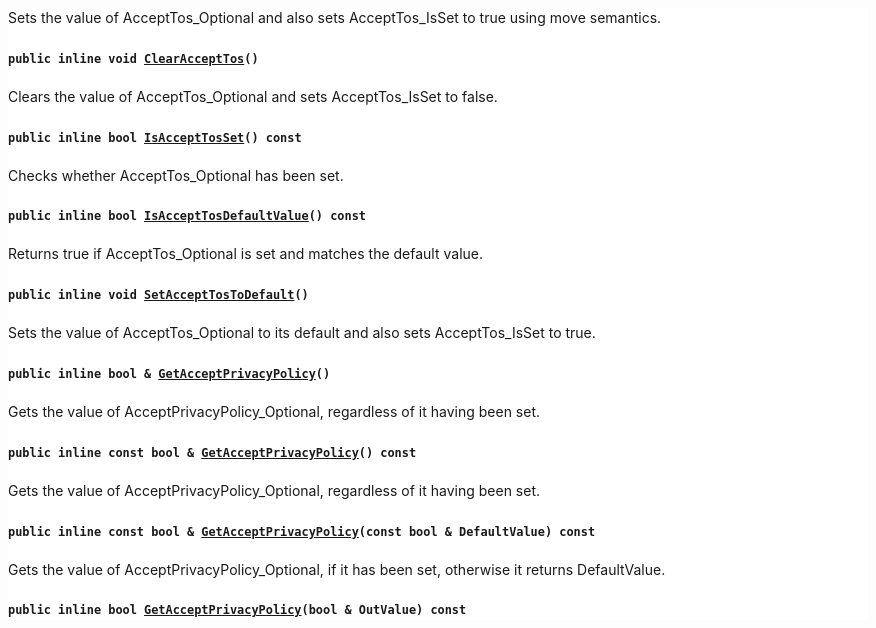 Sets the value of AcceptTos_Optional and also sets AcceptTos_IsSet to true using move semantics.

#### `public inline void `[`ClearAcceptTos`](#structFRHAPI__LoginRequestV1_1adabb1d08ab991ccc72c1fca427a2de5a)`()` <a id="structFRHAPI__LoginRequestV1_1adabb1d08ab991ccc72c1fca427a2de5a"></a>

Clears the value of AcceptTos_Optional and sets AcceptTos_IsSet to false.

#### `public inline bool `[`IsAcceptTosSet`](#structFRHAPI__LoginRequestV1_1a9a6a9b3dd292ec2447dbed6672f1d6e8)`() const` <a id="structFRHAPI__LoginRequestV1_1a9a6a9b3dd292ec2447dbed6672f1d6e8"></a>

Checks whether AcceptTos_Optional has been set.

#### `public inline bool `[`IsAcceptTosDefaultValue`](#structFRHAPI__LoginRequestV1_1a8da59ecd9c57753f3174f98bdc3500f6)`() const` <a id="structFRHAPI__LoginRequestV1_1a8da59ecd9c57753f3174f98bdc3500f6"></a>

Returns true if AcceptTos_Optional is set and matches the default value.

#### `public inline void `[`SetAcceptTosToDefault`](#structFRHAPI__LoginRequestV1_1ae5b328b14a4122950055ff4c7b45a3b6)`()` <a id="structFRHAPI__LoginRequestV1_1ae5b328b14a4122950055ff4c7b45a3b6"></a>

Sets the value of AcceptTos_Optional to its default and also sets AcceptTos_IsSet to true.

#### `public inline bool & `[`GetAcceptPrivacyPolicy`](#structFRHAPI__LoginRequestV1_1a2e9d6713dbe6c4166af06aa27ab184b8)`()` <a id="structFRHAPI__LoginRequestV1_1a2e9d6713dbe6c4166af06aa27ab184b8"></a>

Gets the value of AcceptPrivacyPolicy_Optional, regardless of it having been set.

#### `public inline const bool & `[`GetAcceptPrivacyPolicy`](#structFRHAPI__LoginRequestV1_1a8a4422f4246dd270a7349cc5101b50b3)`() const` <a id="structFRHAPI__LoginRequestV1_1a8a4422f4246dd270a7349cc5101b50b3"></a>

Gets the value of AcceptPrivacyPolicy_Optional, regardless of it having been set.

#### `public inline const bool & `[`GetAcceptPrivacyPolicy`](#structFRHAPI__LoginRequestV1_1a44281a2708abe89a5cca2ad2ccf5f211)`(const bool & DefaultValue) const` <a id="structFRHAPI__LoginRequestV1_1a44281a2708abe89a5cca2ad2ccf5f211"></a>

Gets the value of AcceptPrivacyPolicy_Optional, if it has been set, otherwise it returns DefaultValue.

#### `public inline bool `[`GetAcceptPrivacyPolicy`](#structFRHAPI__LoginRequestV1_1a6e0492e3cbe4783d21105757d5818ca6)`(bool & OutValue) const` <a id="structFRHAPI__LoginRequestV1_1a6e0492e3cbe4783d21105757d5818ca6"></a>
